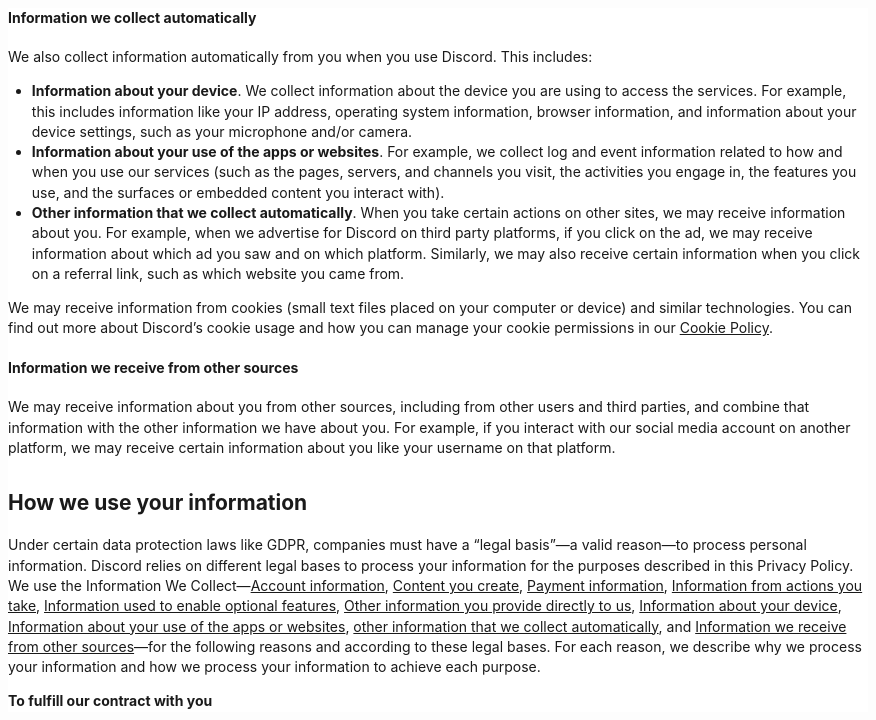 #### Information we collect automatically

We also collect information automatically from you when you use Discord. This includes:

-   **Information about your device**. We collect information about the device you are using to access the services. For example, this includes information like your IP address, operating system information, browser information, and information about your device settings, such as your microphone and/or camera. 
-   **Information about your use of the apps or websites**. For example, we collect log and event information related to how and when you use our services (such as the pages, servers, and channels you visit, the activities you engage in, the features you use, and the surfaces or embedded content you interact with).
-   **Other information that we collect automatically**. When you take certain actions on other sites, we may receive information about you. For example, when we advertise for Discord on third party platforms, if you click on the ad, we may receive information about which ad you saw and on which platform. Similarly, we may also receive certain information when you click on a referral link, such as which website you came from.

We may receive information from cookies (small text files placed on your computer or device) and similar technologies. You can find out more about Discord’s cookie usage and how you can manage your cookie permissions in our [Cookie Policy](https://discord.com/terms/cookie-policy).

#### Information we receive from other sources

We may receive information about you from other sources, including from other users and third parties, and combine that information with the other information we have about you. For example, if you interact with our social media account on another platform, we may receive certain information about you like your username on that platform.

## How we use your information

Under certain data protection laws like GDPR, companies must have a “legal basis”—a valid reason—to process personal information. Discord relies on different legal bases to process your information for the purposes described in this Privacy Policy. We use the Information We Collect—[Account information](https://discord.com/privacy#:~:text=Account%20information.), [Content you create](https://discord.com/privacy#:~:text=a%20display%20name.-,Content%20you%20create.,-This%20includes%20any), [Payment information](https://discord.com/privacy#:~:text=you%20create%20servers.-,Payment%20information.,-If%20you%20buy), [Information from actions you take](https://discord.com/privacy#:~:text=Information%20from%20actions%20you%20take.), [Information used to enable optional features](https://discord.com/privacy#:~:text=Information%20used%20to%20enable%20optional%20features.), [Other information you provide directly to us](https://discord.com/privacy#:~:text=Other%20information%20you%20provide%20directly%20to%20us.), [Information about your device](https://discord.com/privacy#:~:text=Information%20about%20your%20device.), [Information about your use of the apps or websites](https://discord.com/privacy#:~:text=Information%20about%20your%20use%20of%20the%20apps%20or%20websites.), [other information that we collect automatically](https://discord.com/privacy#:~:text=Other%20information%20that%20we%20collect%20automatically.), and [Information we receive from other sources](https://discord.com/privacy#:~:text=Cookie%20Policy.-,Information%20we%20receive%20from%20other%20sources,We%20may%20receive,-information%20about%20you)—for the following reasons and according to these legal bases. For each reason, we describe why we process your information and how we process your information to achieve each purpose.

**To fulfill our contract with you**
